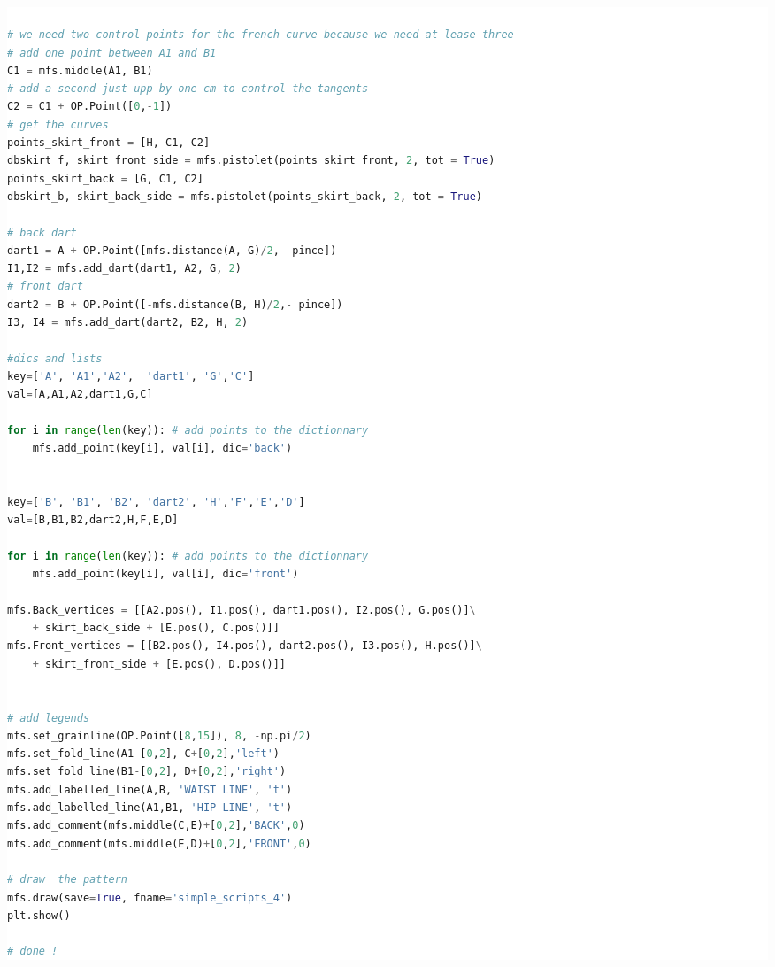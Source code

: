 ```python

# we need two control points for the french curve because we need at lease three
# add one point between A1 and B1
C1 = mfs.middle(A1, B1)
# add a second just upp by one cm to control the tangents
C2 = C1 + OP.Point([0,-1])
# get the curves
points_skirt_front = [H, C1, C2]
dbskirt_f, skirt_front_side = mfs.pistolet(points_skirt_front, 2, tot = True)
points_skirt_back = [G, C1, C2]
dbskirt_b, skirt_back_side = mfs.pistolet(points_skirt_back, 2, tot = True)

# back dart
dart1 = A + OP.Point([mfs.distance(A, G)/2,- pince])
I1,I2 = mfs.add_dart(dart1, A2, G, 2)
# front dart
dart2 = B + OP.Point([-mfs.distance(B, H)/2,- pince])
I3, I4 = mfs.add_dart(dart2, B2, H, 2)

#dics and lists
key=['A', 'A1','A2',  'dart1', 'G','C']
val=[A,A1,A2,dart1,G,C]

for i in range(len(key)): # add points to the dictionnary
    mfs.add_point(key[i], val[i], dic='back')


key=['B', 'B1', 'B2', 'dart2', 'H','F','E','D']
val=[B,B1,B2,dart2,H,F,E,D]

for i in range(len(key)): # add points to the dictionnary
    mfs.add_point(key[i], val[i], dic='front')

mfs.Back_vertices = [[A2.pos(), I1.pos(), dart1.pos(), I2.pos(), G.pos()]\
    + skirt_back_side + [E.pos(), C.pos()]]
mfs.Front_vertices = [[B2.pos(), I4.pos(), dart2.pos(), I3.pos(), H.pos()]\
    + skirt_front_side + [E.pos(), D.pos()]]


# add legends
mfs.set_grainline(OP.Point([8,15]), 8, -np.pi/2)
mfs.set_fold_line(A1-[0,2], C+[0,2],'left')
mfs.set_fold_line(B1-[0,2], D+[0,2],'right')
mfs.add_labelled_line(A,B, 'WAIST LINE', 't')
mfs.add_labelled_line(A1,B1, 'HIP LINE', 't')
mfs.add_comment(mfs.middle(C,E)+[0,2],'BACK',0)
mfs.add_comment(mfs.middle(E,D)+[0,2],'FRONT',0)

# draw  the pattern
mfs.draw(save=True, fname='simple_scripts_4')
plt.show()

# done !
```


[^1]: Ces livres peuvent apparaitre un peu peu ringards de prime abord.
[^2]: Ces ouvrages présentent parfois des coquilles ou des imprécisions
[^3]: Normalement les carrés font 1cm de côté mais une requête d'un ami
[^4]: On verra cependant dans ce dernier cas que la manche est